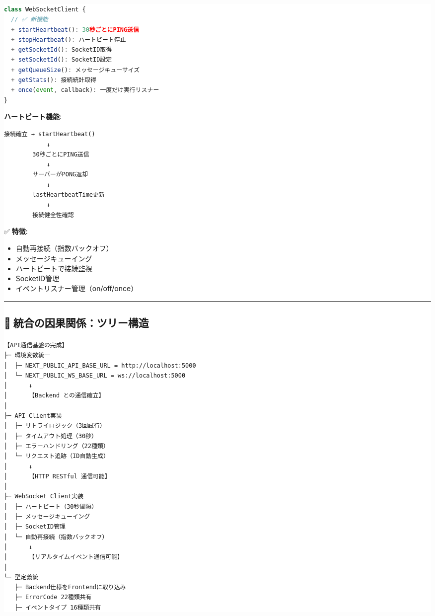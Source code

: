 ```typescript
class WebSocketClient {
  // ✅ 新機能
  + startHeartbeat(): 30秒ごとにPING送信
  + stopHeartbeat(): ハートビート停止
  + getSocketId(): SocketID取得
  + setSocketId(): SocketID設定
  + getQueueSize(): メッセージキューサイズ
  + getStats(): 接続統計取得
  + once(event, callback): 一度だけ実行リスナー
}
```

**ハートビート機能**:
```
接続確立 → startHeartbeat()
            ↓
        30秒ごとにPING送信
            ↓
        サーバーがPONG返却
            ↓
        lastHeartbeatTime更新
            ↓
        接続健全性確認
```

✅ **特徴**:
- 自動再接続（指数バックオフ）
- メッセージキューイング
- ハートビートで接続監視
- SocketID管理
- イベントリスナー管理（on/off/once）

---

## 🔗 統合の因果関係：ツリー構造

```
【API通信基盤の完成】
├─ 環境変数統一
│  ├─ NEXT_PUBLIC_API_BASE_URL = http://localhost:5000
│  └─ NEXT_PUBLIC_WS_BASE_URL = ws://localhost:5000
│      ↓
│      【Backend との通信確立】
│
├─ API Client実装
│  ├─ リトライロジック（3回試行）
│  ├─ タイムアウト処理（30秒）
│  ├─ エラーハンドリング（22種類）
│  └─ リクエスト追跡（ID自動生成）
│      ↓
│      【HTTP RESTful 通信可能】
│
├─ WebSocket Client実装
│  ├─ ハートビート（30秒間隔）
│  ├─ メッセージキューイング
│  ├─ SocketID管理
│  └─ 自動再接続（指数バックオフ）
│      ↓
│      【リアルタイムイベント通信可能】
│
└─ 型定義統一
   ├─ Backend仕様をFrontendに取り込み
   ├─ ErrorCode 22種類共有
   ├─ イベントタイプ 16種類共有
```